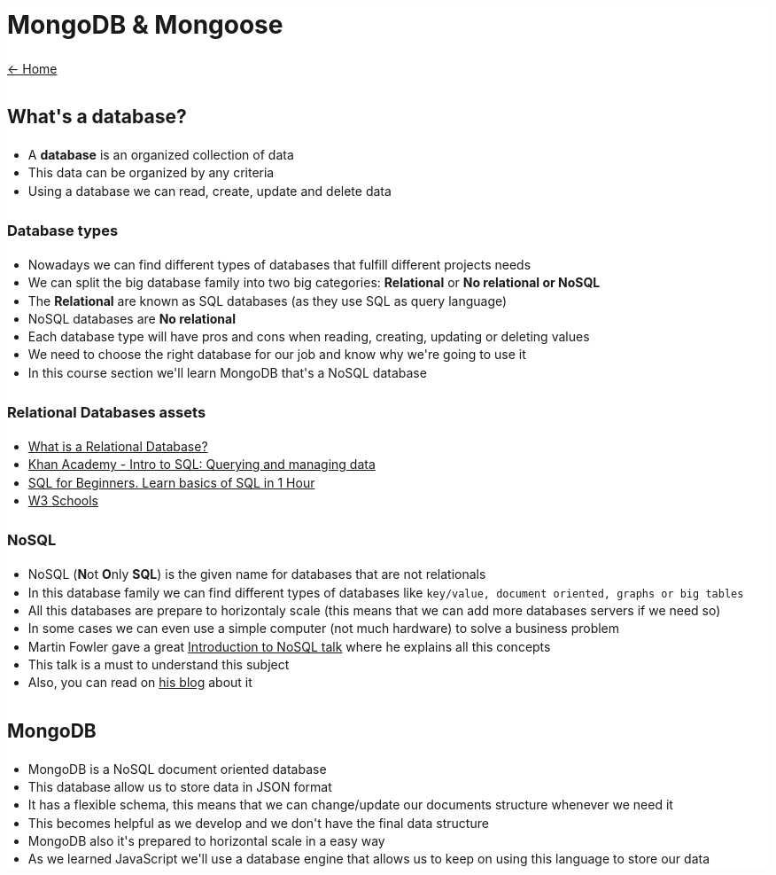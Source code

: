 # MongoDB & Mongoose

[<- Home](README.md)

## What's a database?

- A **database** is an organized collection of data
- This data can be organized by any criteria
- Using a database we can read, create, update and delete data

### Database types

- Nowadays we can find different types of databases that fulfill different projects needs
- We can split the big database family into two big categories: **Relational** or **No relational or NoSQL**
- The **Relational** are known as SQL databases (as they use SQL as query language)
- NoSQL databases are **No relational**
- Each database type will have pros and cons when reading, creating, updating or deleting values
- We need to choose the right database for our job and know why we're going to use it
- In this course section we'll learn MongoDB that's a NoSQL database

### Relational Databases assets

- [What is a Relational Database?](https://www.youtube.com/watch?v=iKK3P11OCyM)
- [Khan Academy - Intro to SQL: Querying and managing data](https://www.khanacademy.org/computing/computer-programming/sql)
- [SQL for Beginners. Learn basics of SQL in 1 Hour](https://www.youtube.com/watch?v=7Vtl2WggqOg)
- [W3 Schools](https://www.w3schools.com/sql/)

### NoSQL

- NoSQL (**N**ot **O**nly **SQL**) is the given name for databases that are not relationals
- In this database family we can find different types of databases like `key/value, document oriented, graphs or big tables`
- All this databases are prepare to horizontaly scale (this means that we can add more databases servers if we need so)
- In some cases we can even use a simple computer (not much hardware) to solve a business problem
- Martin Fowler gave a great [Introduction to NoSQL talk](https://www.youtube.com/watch?v=qI_g07C_Q5I&t=340s) where he explains all this concepts
- This talk is a must to understand this subject
- Also, you can read on [his blog](https://martinfowler.com/nosql.html) about it

## MongoDB

- MongoDB is a NoSQL document oriented database
- This database allow us to store data in JSON format
- It has a flexible schema, this means that we can change/update our documents structure whenever we need it
- This becomes helpful as we develop and we don't have the final data structure
- MongoDB also it's prepared to horizontal scale in a easy way
- As we learned JavaScript we'll use a database engine that allows us to keep on using this language to store our data
